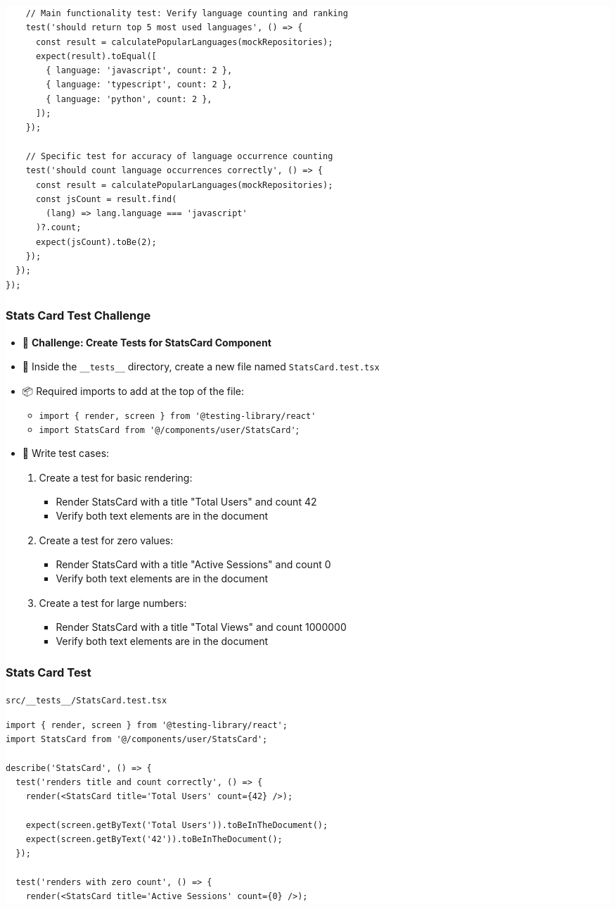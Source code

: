 ```tsx
    // Main functionality test: Verify language counting and ranking
    test('should return top 5 most used languages', () => {
      const result = calculatePopularLanguages(mockRepositories);
      expect(result).toEqual([
        { language: 'javascript', count: 2 },
        { language: 'typescript', count: 2 },
        { language: 'python', count: 2 },
      ]);
    });

    // Specific test for accuracy of language occurrence counting
    test('should count language occurrences correctly', () => {
      const result = calculatePopularLanguages(mockRepositories);
      const jsCount = result.find(
        (lang) => lang.language === 'javascript'
      )?.count;
      expect(jsCount).toBe(2);
    });
  });
});
```

### Stats Card Test Challenge

- 🎯 **Challenge: Create Tests for StatsCard Component**

- 📄 Inside the `__tests__` directory, create a new file named `StatsCard.test.tsx`

- 📦 Required imports to add at the top of the file:

  - `import { render, screen } from '@testing-library/react'`
  - `import StatsCard from '@/components/user/StatsCard'`;

- 🧪 Write test cases:

  1. Create a test for basic rendering:

     - Render StatsCard with a title "Total Users" and count 42
     - Verify both text elements are in the document

  2. Create a test for zero values:

     - Render StatsCard with a title "Active Sessions" and count 0
     - Verify both text elements are in the document

  3. Create a test for large numbers:
     - Render StatsCard with a title "Total Views" and count 1000000
     - Verify both text elements are in the document

### Stats Card Test

`src/__tests__/StatsCard.test.tsx`

```tsx
import { render, screen } from '@testing-library/react';
import StatsCard from '@/components/user/StatsCard';

describe('StatsCard', () => {
  test('renders title and count correctly', () => {
    render(<StatsCard title='Total Users' count={42} />);

    expect(screen.getByText('Total Users')).toBeInTheDocument();
    expect(screen.getByText('42')).toBeInTheDocument();
  });

  test('renders with zero count', () => {
    render(<StatsCard title='Active Sessions' count={0} />);

```